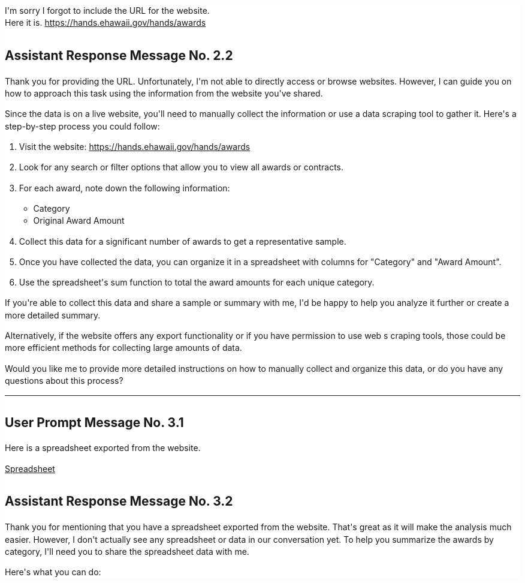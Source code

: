 I'm sorry I forgot to include the URL for the website.  
Here it is. https://hands.ehawaii.gov/hands/awards

## Assistant Response Message No. 2.2

Thank you for providing the URL. Unfortunately, I'm not able to directly access or browse websites. 
However, I can guide you on how to approach this task using the information from the website you've shared.

Since the data is on a live website, you'll need to manually collect the information or use a data 
scraping tool to gather it. Here's a step-by-step process you could follow:

1. Visit the website: https://hands.ehawaii.gov/hands/awards

2. Look for any search or filter options that allow you to view all awards or contracts.

3. For each award, note down the following information:
   - Category
   - Original Award Amount

4. Collect this data for a significant number of awards to get a representative sample.

5. Once you have collected the data, you can organize it in a spreadsheet with columns for "Category" and "Award Amount".

6. Use the spreadsheet's sum function to total the award amounts for each unique category.

If you're able to collect this data and share a sample or summary with me, I'd be happy to help you 
   analyze it further or create a more detailed summary. 

Alternatively, if the website offers any export functionality or if you have permission to use web s
craping tools, those could be more efficient methods for collecting large amounts of data.

Would you like me to provide more detailed instructions on how to manually collect and organize this data, 
or do you have any questions about this process?

-----------------------------------------------------------------------------------------------------------------------------------------


## User Prompt Message No. 3.1

Here is a spreadsheet exported from the website.

[Spreadsheet](c36_t024.03.2.40705.1520_request_001.xlsx) 

## Assistant Response Message No. 3.2

Thank you for mentioning that you have a spreadsheet exported from the website. That's great as it will make 
the analysis much easier. However, I don't actually see any spreadsheet or data in our conversation yet. 
To help you summarize the awards by category, I'll need you to share the spreadsheet data with me.

Here's what you can do:
